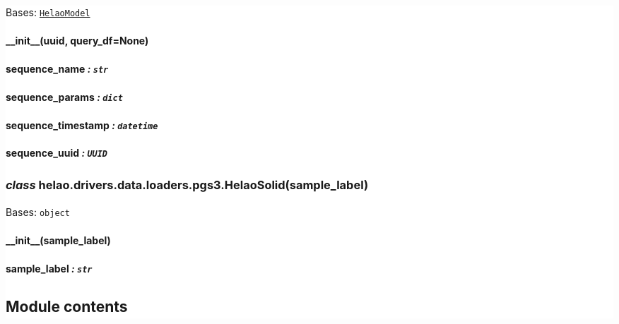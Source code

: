 Bases: [`HelaoModel`](#helao.drivers.data.loaders.pgs3.HelaoModel)

#### \_\_init_\_(uuid, query_df=None)

#### sequence_name *: `str`*

#### sequence_params *: `dict`*

#### sequence_timestamp *: `datetime`*

#### sequence_uuid *: `UUID`*

### *class* helao.drivers.data.loaders.pgs3.HelaoSolid(sample_label)

Bases: `object`

#### \_\_init_\_(sample_label)

#### sample_label *: `str`*

## Module contents
